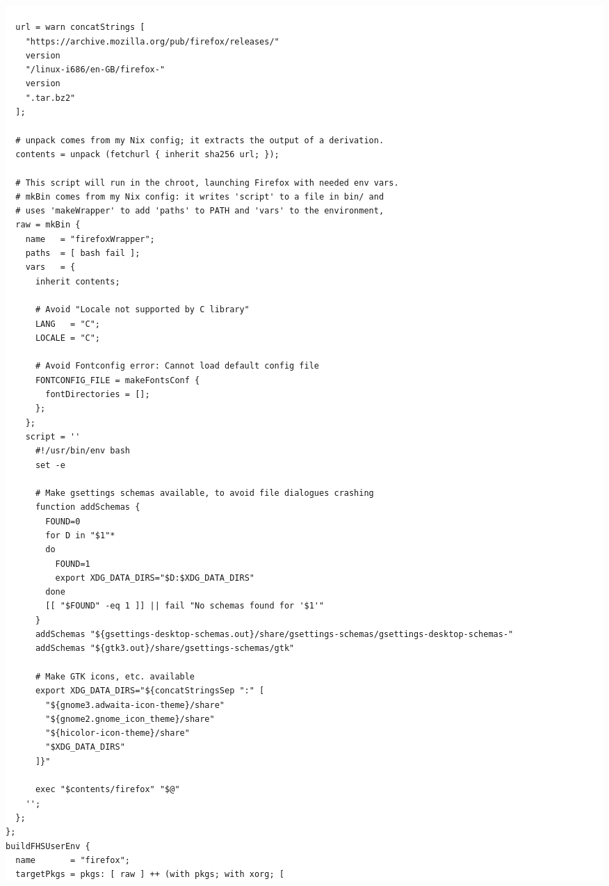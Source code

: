 ```

  url = warn concatStrings [
    "https://archive.mozilla.org/pub/firefox/releases/"
    version
    "/linux-i686/en-GB/firefox-"
    version
    ".tar.bz2"
  ];

  # unpack comes from my Nix config; it extracts the output of a derivation.
  contents = unpack (fetchurl { inherit sha256 url; });

  # This script will run in the chroot, launching Firefox with needed env vars.
  # mkBin comes from my Nix config: it writes 'script' to a file in bin/ and
  # uses 'makeWrapper' to add 'paths' to PATH and 'vars' to the environment,
  raw = mkBin {
    name   = "firefoxWrapper";
    paths  = [ bash fail ];
    vars   = {
      inherit contents;

      # Avoid "Locale not supported by C library"
      LANG   = "C";
      LOCALE = "C";

      # Avoid Fontconfig error: Cannot load default config file
      FONTCONFIG_FILE = makeFontsConf {
        fontDirectories = [];
      };
    };
    script = ''
      #!/usr/bin/env bash
      set -e

      # Make gsettings schemas available, to avoid file dialogues crashing
      function addSchemas {
        FOUND=0
        for D in "$1"*
        do
          FOUND=1
          export XDG_DATA_DIRS="$D:$XDG_DATA_DIRS"
        done
        [[ "$FOUND" -eq 1 ]] || fail "No schemas found for '$1'"
      }
      addSchemas "${gsettings-desktop-schemas.out}/share/gsettings-schemas/gsettings-desktop-schemas-"
      addSchemas "${gtk3.out}/share/gsettings-schemas/gtk"

      # Make GTK icons, etc. available
      export XDG_DATA_DIRS="${concatStringsSep ":" [
        "${gnome3.adwaita-icon-theme}/share"
        "${gnome2.gnome_icon_theme}/share"
        "${hicolor-icon-theme}/share"
        "$XDG_DATA_DIRS"
      ]}"

      exec "$contents/firefox" "$@"
    '';
  };
};
buildFHSUserEnv {
  name       = "firefox";
  targetPkgs = pkgs: [ raw ] ++ (with pkgs; with xorg; [
```